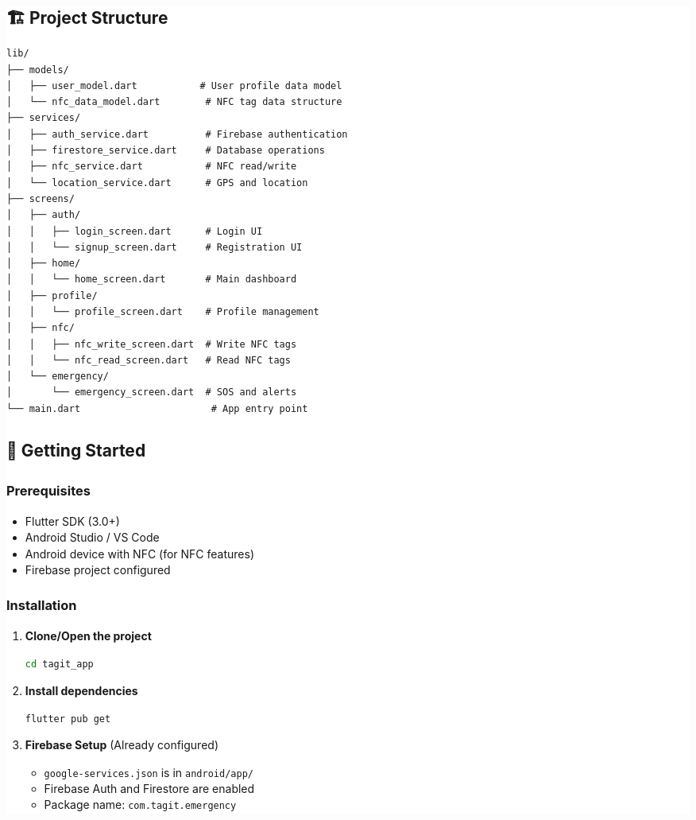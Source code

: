 ## 🏗️ Project Structure

```
lib/
├── models/
│   ├── user_model.dart           # User profile data model
│   └── nfc_data_model.dart        # NFC tag data structure
├── services/
│   ├── auth_service.dart          # Firebase authentication
│   ├── firestore_service.dart     # Database operations
│   ├── nfc_service.dart           # NFC read/write
│   └── location_service.dart      # GPS and location
├── screens/
│   ├── auth/
│   │   ├── login_screen.dart      # Login UI
│   │   └── signup_screen.dart     # Registration UI
│   ├── home/
│   │   └── home_screen.dart       # Main dashboard
│   ├── profile/
│   │   └── profile_screen.dart    # Profile management
│   ├── nfc/
│   │   ├── nfc_write_screen.dart  # Write NFC tags
│   │   └── nfc_read_screen.dart   # Read NFC tags
│   └── emergency/
│       └── emergency_screen.dart  # SOS and alerts
└── main.dart                       # App entry point
```

## 🚀 Getting Started

### Prerequisites
- Flutter SDK (3.0+)
- Android Studio / VS Code
- Android device with NFC (for NFC features)
- Firebase project configured

### Installation

1. **Clone/Open the project**
   ```bash
   cd tagit_app
   ```

2. **Install dependencies**
   ```bash
   flutter pub get
   ```

3. **Firebase Setup** (Already configured)
   - `google-services.json` is in `android/app/`
   - Firebase Auth and Firestore are enabled
   - Package name: `com.tagit.emergency`
